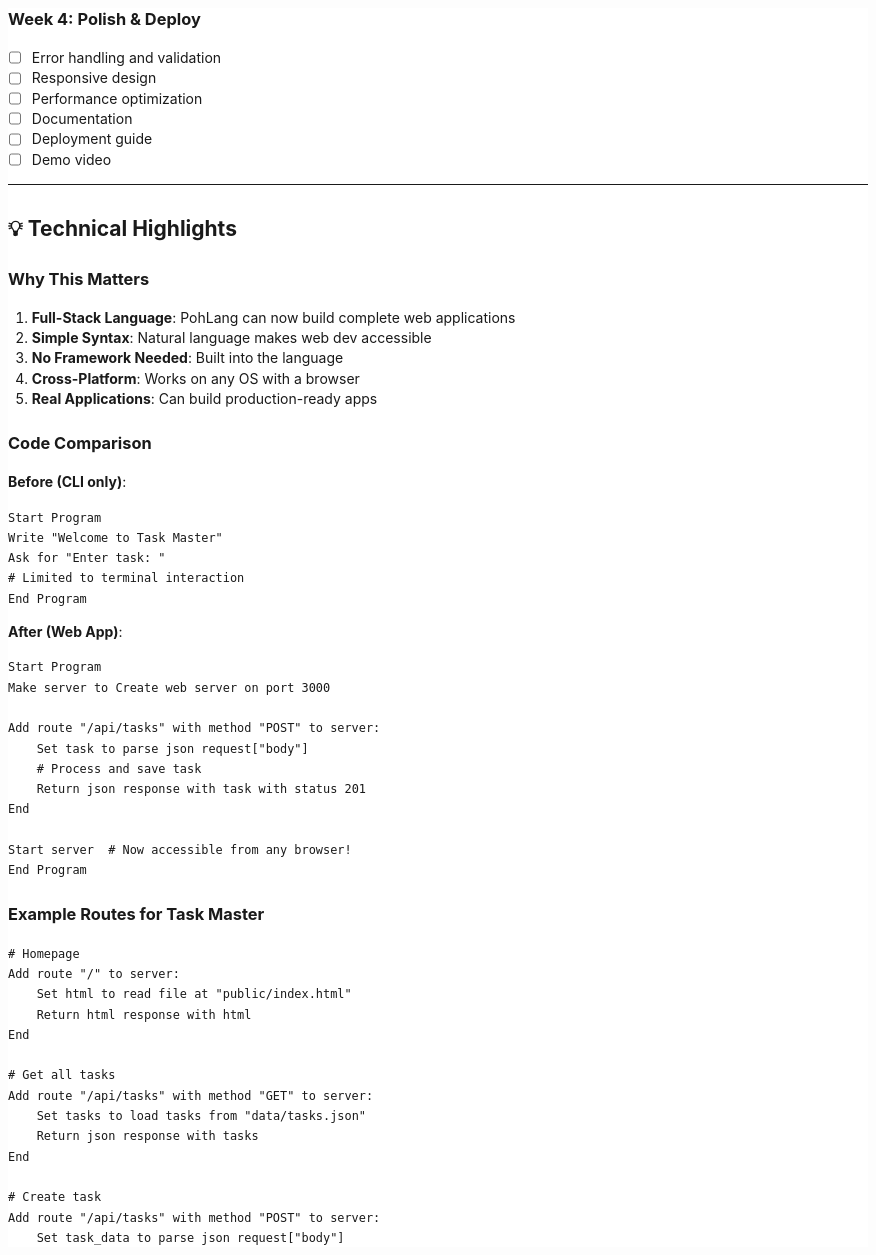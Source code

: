 ### Week 4: Polish & Deploy
- [ ] Error handling and validation
- [ ] Responsive design
- [ ] Performance optimization
- [ ] Documentation
- [ ] Deployment guide
- [ ] Demo video

---

## 💡 Technical Highlights

### Why This Matters

1. **Full-Stack Language**: PohLang can now build complete web applications
2. **Simple Syntax**: Natural language makes web dev accessible
3. **No Framework Needed**: Built into the language
4. **Cross-Platform**: Works on any OS with a browser
5. **Real Applications**: Can build production-ready apps

### Code Comparison

**Before (CLI only)**:
```pohlang
Start Program
Write "Welcome to Task Master"
Ask for "Enter task: "
# Limited to terminal interaction
End Program
```

**After (Web App)**:
```pohlang
Start Program
Make server to Create web server on port 3000

Add route "/api/tasks" with method "POST" to server:
    Set task to parse json request["body"]
    # Process and save task
    Return json response with task with status 201
End

Start server  # Now accessible from any browser!
End Program
```

### Example Routes for Task Master

```pohlang
# Homepage
Add route "/" to server:
    Set html to read file at "public/index.html"
    Return html response with html
End

# Get all tasks
Add route "/api/tasks" with method "GET" to server:
    Set tasks to load tasks from "data/tasks.json"
    Return json response with tasks
End

# Create task
Add route "/api/tasks" with method "POST" to server:
    Set task_data to parse json request["body"]
```